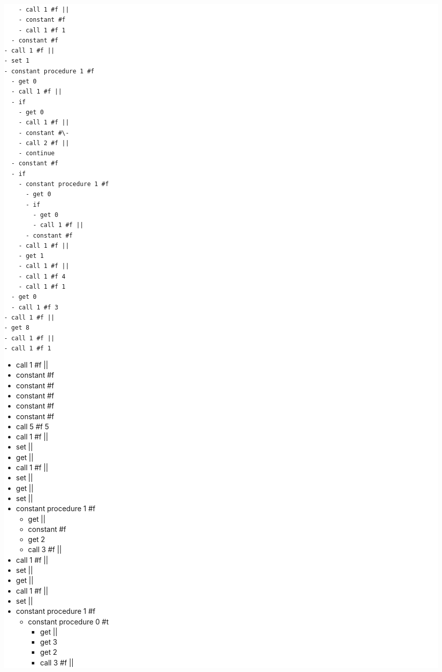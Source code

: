         - call 1 #f ||
        - constant #f
        - call 1 #f 1
      - constant #f
    - call 1 #f ||
    - set 1
    - constant procedure 1 #f
      - get 0
      - call 1 #f ||
      - if
        - get 0
        - call 1 #f ||
        - constant #\-
        - call 2 #f ||
        - continue
      - constant #f
      - if
        - constant procedure 1 #f
          - get 0
          - if
            - get 0
            - call 1 #f ||
          - constant #f
        - call 1 #f ||
        - get 1
        - call 1 #f ||
        - call 1 #f 4
        - call 1 #f 1
      - get 0
      - call 1 #f 3
    - call 1 #f ||
    - get 8
    - call 1 #f ||
    - call 1 #f 1
  - call 1 #f ||
  - constant #f
  - constant #f
  - constant #f
  - constant #f
  - constant #f
  - call 5 #f 5
- call 1 #f ||
- set ||
- get ||
- call 1 #f ||
- set ||
- get ||
- set ||
- constant procedure 1 #f
  - get ||
  - constant #f
  - get 2
  - call 3 #f ||
- call 1 #f ||
- set ||
- get ||
- call 1 #f ||
- set ||
- constant procedure 1 #f
  - constant procedure 0 #t
    - get ||
    - get 3
    - get 2
    - call 3 #f ||